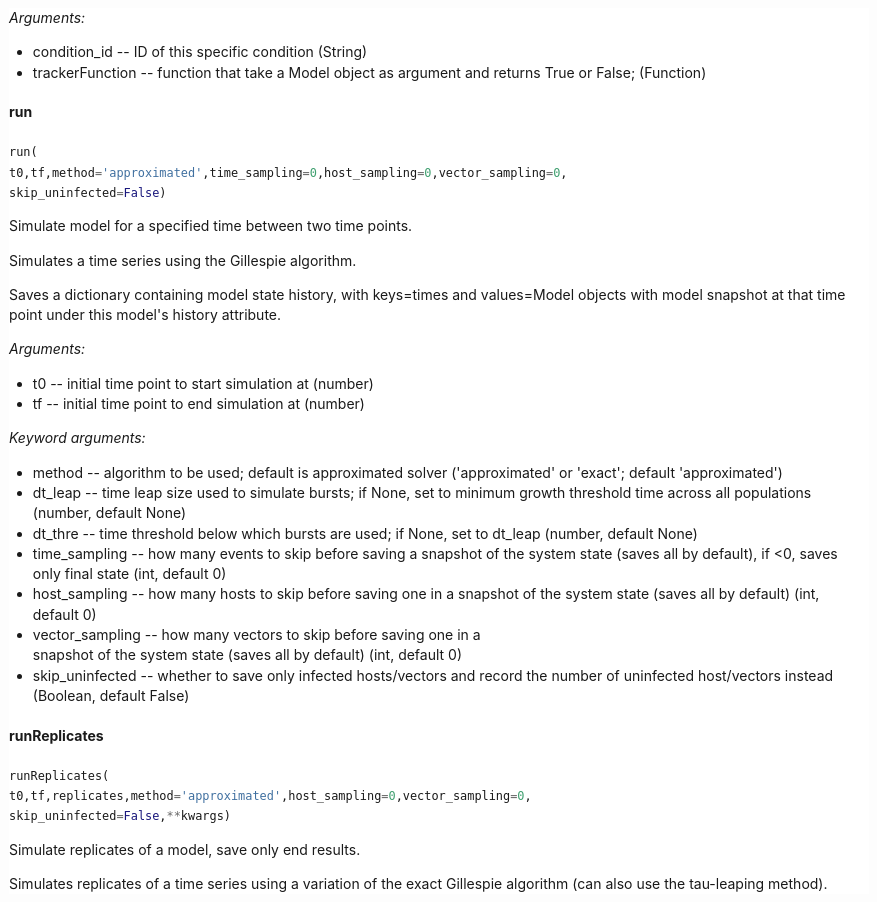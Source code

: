 _Arguments:_
- condition_id -- ID of this specific condition (String)
- trackerFunction -- function that take a Model object as argument and
    returns True or False; (Function)

#### run

```python
run(
t0,tf,method='approximated',time_sampling=0,host_sampling=0,vector_sampling=0,
skip_uninfected=False)
```


Simulate model for a specified time between two time points.

Simulates a time series using the Gillespie algorithm.

Saves a dictionary containing model state history, with keys=times and
values=Model objects with model snapshot at that time point under this
model's history attribute.

_Arguments:_
- t0 -- initial time point to start simulation at (number)
- tf -- initial time point to end simulation at (number)

_Keyword arguments:_
- method -- algorithm to be used; default is approximated solver
        ('approximated' or 'exact'; default 'approximated')
- dt_leap -- time leap size used to simulate bursts; if None, set to
    minimum growth threshold time across all populations (number,
    default None)
- dt_thre -- time threshold below which bursts are used; if None, set to
    dt_leap (number, default None)
- time_sampling -- how many events to skip before saving a snapshot of the
    system state (saves all by default), if <0, saves only final state
    (int, default 0)
- host_sampling -- how many hosts to skip before saving one in a snapshot
    of the system state (saves all by default) (int, default 0)
- vector_sampling -- how many vectors to skip before saving one in a  
    snapshot of the system state (saves all by default) (int, default 0)
- skip_uninfected -- whether to save only infected hosts/vectors and
        record the number of uninfected host/vectors instead (Boolean,
        default False)

#### runReplicates

```python
runReplicates(
t0,tf,replicates,method='approximated',host_sampling=0,vector_sampling=0,
skip_uninfected=False,**kwargs)
```


Simulate replicates of a model, save only end results.

Simulates replicates of a time series using a variation of the exact Gillespie
algorithm (can also use the tau-leaping method).
